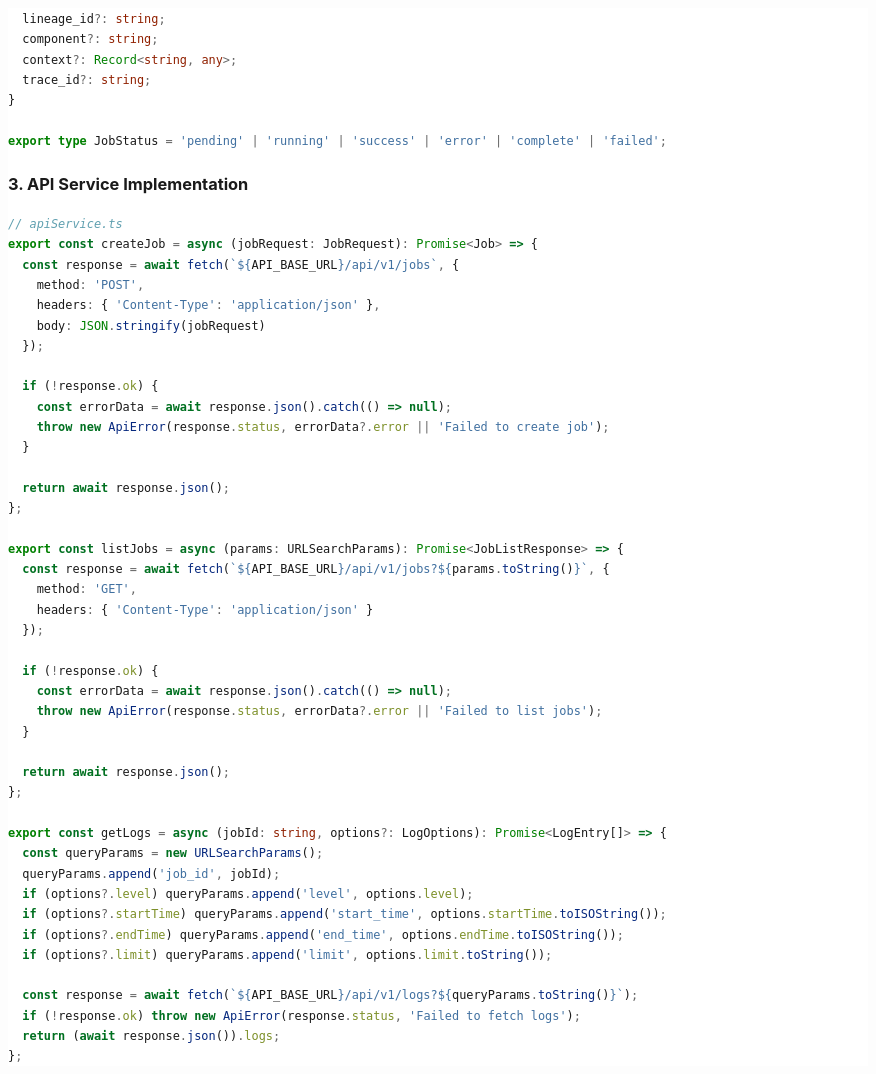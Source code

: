 ```typescript
  lineage_id?: string;
  component?: string;
  context?: Record<string, any>;
  trace_id?: string;
}

export type JobStatus = 'pending' | 'running' | 'success' | 'error' | 'complete' | 'failed';
```

### 3. API Service Implementation

```typescript
// apiService.ts
export const createJob = async (jobRequest: JobRequest): Promise<Job> => {
  const response = await fetch(`${API_BASE_URL}/api/v1/jobs`, {
    method: 'POST',
    headers: { 'Content-Type': 'application/json' },
    body: JSON.stringify(jobRequest)
  });
  
  if (!response.ok) {
    const errorData = await response.json().catch(() => null);
    throw new ApiError(response.status, errorData?.error || 'Failed to create job');
  }
  
  return await response.json();
};

export const listJobs = async (params: URLSearchParams): Promise<JobListResponse> => {
  const response = await fetch(`${API_BASE_URL}/api/v1/jobs?${params.toString()}`, {
    method: 'GET',
    headers: { 'Content-Type': 'application/json' }
  });
  
  if (!response.ok) {
    const errorData = await response.json().catch(() => null);
    throw new ApiError(response.status, errorData?.error || 'Failed to list jobs');
  }
  
  return await response.json();
};

export const getLogs = async (jobId: string, options?: LogOptions): Promise<LogEntry[]> => {
  const queryParams = new URLSearchParams();
  queryParams.append('job_id', jobId);
  if (options?.level) queryParams.append('level', options.level);
  if (options?.startTime) queryParams.append('start_time', options.startTime.toISOString());
  if (options?.endTime) queryParams.append('end_time', options.endTime.toISOString());
  if (options?.limit) queryParams.append('limit', options.limit.toString());
  
  const response = await fetch(`${API_BASE_URL}/api/v1/logs?${queryParams.toString()}`);
  if (!response.ok) throw new ApiError(response.status, 'Failed to fetch logs');
  return (await response.json()).logs;
};
```
